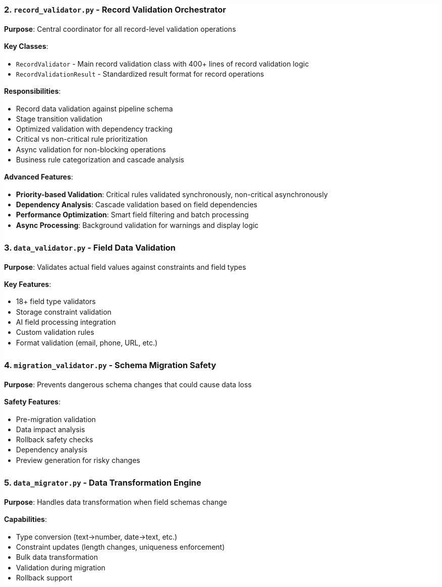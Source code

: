 ### 2. `record_validator.py` - **Record Validation Orchestrator**

**Purpose**: Central coordinator for all record-level validation operations

**Key Classes**:
- `RecordValidator` - Main record validation class with 400+ lines of record validation logic
- `RecordValidationResult` - Standardized result format for record operations

**Responsibilities**:
- Record data validation against pipeline schema
- Stage transition validation
- Optimized validation with dependency tracking
- Critical vs non-critical rule prioritization
- Async validation for non-blocking operations
- Business rule categorization and cascade analysis

**Advanced Features**:
- **Priority-based Validation**: Critical rules validated synchronously, non-critical asynchronously
- **Dependency Analysis**: Cascade validation based on field dependencies  
- **Performance Optimization**: Smart field filtering and batch processing
- **Async Processing**: Background validation for warnings and display logic

### 3. `data_validator.py` - **Field Data Validation**

**Purpose**: Validates actual field values against constraints and field types

**Key Features**:
- 18+ field type validators
- Storage constraint validation
- AI field processing integration
- Custom validation rules
- Format validation (email, phone, URL, etc.)

### 4. `migration_validator.py` - **Schema Migration Safety**

**Purpose**: Prevents dangerous schema changes that could cause data loss

**Safety Features**:
- Pre-migration validation
- Data impact analysis
- Rollback safety checks
- Dependency analysis
- Preview generation for risky changes

### 5. `data_migrator.py` - **Data Transformation Engine**

**Purpose**: Handles data transformation when field schemas change

**Capabilities**:
- Type conversion (text→number, date→text, etc.)
- Constraint updates (length changes, uniqueness enforcement)
- Bulk data transformation
- Validation during migration
- Rollback support
